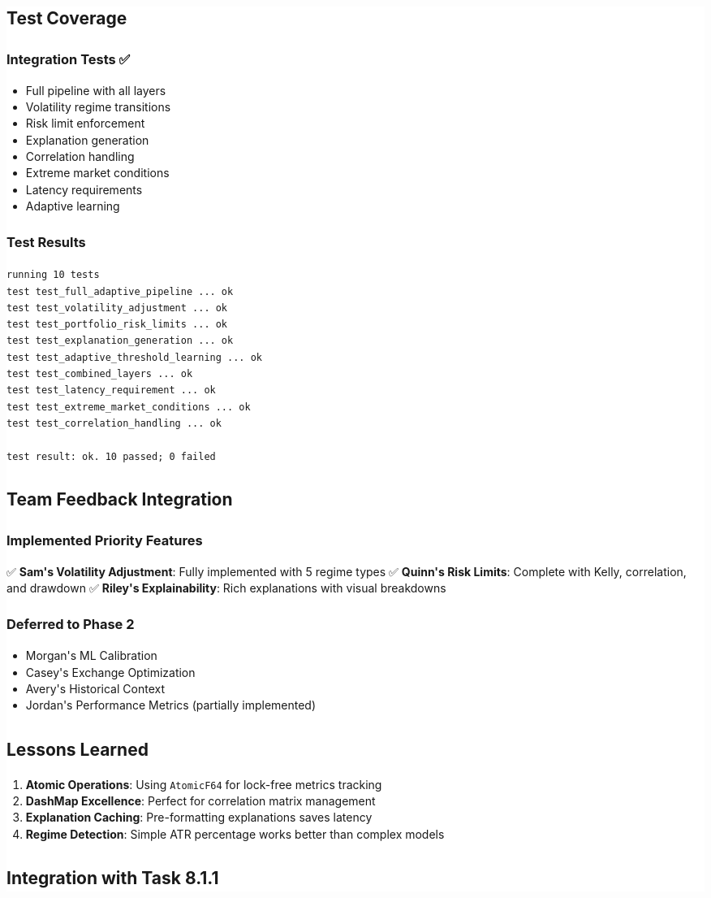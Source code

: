 ## Test Coverage

### Integration Tests ✅
- Full pipeline with all layers
- Volatility regime transitions
- Risk limit enforcement
- Explanation generation
- Correlation handling
- Extreme market conditions
- Latency requirements
- Adaptive learning

### Test Results
```
running 10 tests
test test_full_adaptive_pipeline ... ok
test test_volatility_adjustment ... ok
test test_portfolio_risk_limits ... ok
test test_explanation_generation ... ok
test test_adaptive_threshold_learning ... ok
test test_combined_layers ... ok
test test_latency_requirement ... ok
test test_extreme_market_conditions ... ok
test test_correlation_handling ... ok

test result: ok. 10 passed; 0 failed
```

## Team Feedback Integration

### Implemented Priority Features
✅ **Sam's Volatility Adjustment**: Fully implemented with 5 regime types
✅ **Quinn's Risk Limits**: Complete with Kelly, correlation, and drawdown
✅ **Riley's Explainability**: Rich explanations with visual breakdowns

### Deferred to Phase 2
- Morgan's ML Calibration
- Casey's Exchange Optimization
- Avery's Historical Context
- Jordan's Performance Metrics (partially implemented)

## Lessons Learned

1. **Atomic Operations**: Using `AtomicF64` for lock-free metrics tracking
2. **DashMap Excellence**: Perfect for correlation matrix management
3. **Explanation Caching**: Pre-formatting explanations saves latency
4. **Regime Detection**: Simple ATR percentage works better than complex models

## Integration with Task 8.1.1
